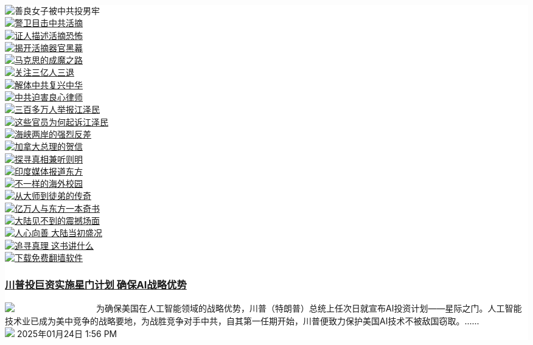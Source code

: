 <img width="130" src="https://raw.githubusercontent.com/1992513/djy/master/gb/130/shang-lnz.jpg" title="善良女子被中共投男牢"  alt="善良女子被中共投男牢"></a><br><a href="https://github.com/1992513/djy/blob/master/gb/16/3/16/n4663449.md?dfh#1" target="_blank"><img width="130" src="https://raw.githubusercontent.com/1992513/djy/master/gb/130/huo-z3.jpg" title="警卫目击中共活摘"  alt="警卫目击中共活摘"></a><br><a href="https://github.com/1992513/djy/blob/master/gb/16/8/7/n8177641.md?dfh#1" target="_blank"><img width="130" src="https://raw.githubusercontent.com/1992513/djy/master/gb/130/huo-z4.jpg" title="证人描述活摘恐怖"  alt="证人描述活摘恐怖"></a><br><a href="https://github.com/1992513/djy/blob/master/gb/10/4/19/n2881569.md?dfh#1" target="_blank"><img width="130" src="https://raw.githubusercontent.com/1992513/djy/master/gb/130/huo-z1.jpg" title="揭开活摘器官黑幕"  alt="揭开活摘器官黑幕"></a><br><a href="https://github.com/1992513/djy/blob/master/gb/10/11/7/n3077476.md?dfh#1" target="_blank"><img width="130" src="https://raw.githubusercontent.com/1992513/djy/master/gb/130/ma-ks.jpg" title="马克思的成魔之路"  alt="马克思的成魔之路"></a><br><a href="https://github.com/1992513/djy/blob/master/gb/18/5/10/n10381511.md?dfh#1" target="_blank"><img width="130" src="https://raw.githubusercontent.com/1992513/djy/master/gb/130/st1.jpg" title="关注三亿人三退"  alt="关注三亿人三退"></a><br><a href="https://github.com/1992513/djy/blob/master/gb/18/3/21/n10237682.md?dfh#1" target="_blank"><img width="130" src="https://raw.githubusercontent.com/1992513/djy/master/gb/130/jie-t.jpg" title="解体中共复兴中华"  alt="解体中共复兴中华"></a><br><a href="https://github.com/1992513/djy/blob/master/gb/9/2/9/n2422991.md?dfh#1" target="_blank"><img width="130" src="https://raw.githubusercontent.com/1992513/djy/master/gb/130/gao-zs.jpg" title="中共迫害良心律师"  alt="中共迫害良心律师"></a><br><a href="https://github.com/1992513/djy/blob/master/gb/18/12/9/n10900044.md?dfh#1" target="_blank"><img width="130" src="https://raw.githubusercontent.com/1992513/djy/master/gb/130/sj1.jpg" title="三百多万人举报江泽民"  alt="三百多万人举报江泽民"></a><br><a href="https://github.com/1992513/djy/blob/master/gb/18/8/28/n10672014.md?dfh#1" target="_blank"><img width="130" src="https://raw.githubusercontent.com/1992513/djy/master/gb/130/sj2.jpg" title="这些官员为何起诉江泽民"  alt="这些官员为何起诉江泽民"></a><br><a href="https://github.com/1992513/djy/blob/master/gb/8/12/18/n2367165.md?dfh#1" target="_blank"><img width="130" src="https://raw.githubusercontent.com/1992513/djy/master/gb/130/liangan.jpg" title="海峡两岸的强烈反差"  alt="海峡两岸的强烈反差"></a><br><a href="https://github.com/1992513/djy/blob/master/gb/15/12/10/n4593139.md?dfh#1" target="_blank"><img width="130" src="https://raw.githubusercontent.com/1992513/djy/master/gb/130/jia-ndzl.jpg" title="加拿大总理的贺信"  alt="加拿大总理的贺信"></a><br><a href="https://github.com/1992513/djy/blob/master/gb/11/6/17/n3289382.md?dfh#1" target="_blank"><img width="130" src="https://raw.githubusercontent.com/1992513/djy/master/gb/130/xiao-wd.jpg" title="探寻真相兼听则明"  alt="探寻真相兼听则明"></a><br><a href="https://github.com/1992513/djy/blob/master/gb/18/10/27/n10812623.md?dfh#1" target="_blank"><img width="130" src="https://raw.githubusercontent.com/1992513/djy/master/gb/130/yindu.jpg" title="印度媒体报道东方"  alt="印度媒体报道东方"></a><br><a href="https://github.com/1992513/djy/blob/master/gb/18/6/9/n10469652.md?dfh#1" target="_blank"><img width="130" src="https://raw.githubusercontent.com/1992513/djy/master/gb/130/xie-j.jpg" title="不一样的海外校园"  alt="不一样的海外校园"></a><br><a href="https://github.com/1992513/djy/blob/master/gb/7/4/5/n1669415.md?dfh#1" target="_blank"><img width="130" src="https://raw.githubusercontent.com/1992513/djy/master/gb/130/li-up.jpg" title="从大师到徒弟的传奇"  alt="从大师到徒弟的传奇"></a><br><a href="https://github.com/1992513/djy/blob/master/gb/17/5/26/n9191512.md?dfh#1" target="_blank"><img width="130" src="https://raw.githubusercontent.com/1992513/djy/master/gb/130/zfl2.jpg" title="亿万人与东方一本奇书"  alt="亿万人与东方一本奇书"></a><br><a href="https://github.com/1992513/djy/blob/master/gb/13/11/27/n4020290.md?dfh#1" target="_blank"><img width="130" src="https://raw.githubusercontent.com/1992513/djy/master/gb/130/zhen-h.jpg" title="大陆见不到的震撼场面"  alt="大陆见不到的震撼场面"></a><br><a href="https://github.com/1992513/djy/blob/master/gb/15/7/17/n4482910.md?dfh#1" target="_blank"><img width="130" src="https://raw.githubusercontent.com/1992513/djy/master/gb/130/dalu-sk.jpg" title="人心向善 大陆当初盛况"  alt="人心向善 大陆当初盛况"></a><br><a href="https://github.com/1992513/djy/blob/master/gb/19/1/5/n10955468.md?dfh#1" target="_blank"><img width="130" src="https://raw.githubusercontent.com/1992513/djy/master/gb/130/zfl1.jpg" title="追寻真理 这书讲什么"  alt="追寻真理 这书讲什么"></a><br><a href="https://github.com/1992513/www/blob/master/README.md?dfh#1" target="_blank"><img width="130" src="https://raw.githubusercontent.com/1992513/djy/master/gb/130/fq1.jpg" title="下载免费翻墙软件"  alt="下载免费翻墙软件"></a><br></td></tr>
<tr><td width="742"><h3><a href="https://github.com/1992513/djy/blob/master/gb/25/1/24/n14421188.md#1" target="_blank">川普投巨资实施星门计划 确保AI战略优势</a><br></h3><a href="https://github.com/1992513/djy/blob/master/gb/25/1/24/n14421188.md#1" target="_blank"><img width="150" src="https://i.epochtimes.com/assets/uploads/2025/01/id14421227-AFP__20250121__36V89M8__v3__HighRes__UsPresidentTrumpDeliversRemarksInTheRooseveltRo-320x200.jpg" align ="left"></a>为确保美国在人工智能领域的战略优势，川普（特朗普）总统上任次日就宣布AI投资计划——星际之门。人工智能技术业已成为美中竞争的战略要地，为战胜竞争对手中共，自其第一任期开始，川普便致力保护美国AI技术不被敌国窃取。......<br><img align="bottom" src="https://www.epochtimes.com/assets/themes/djy/images/time.gif"> 2025年01月24日 1:56 PM	</td></tr>